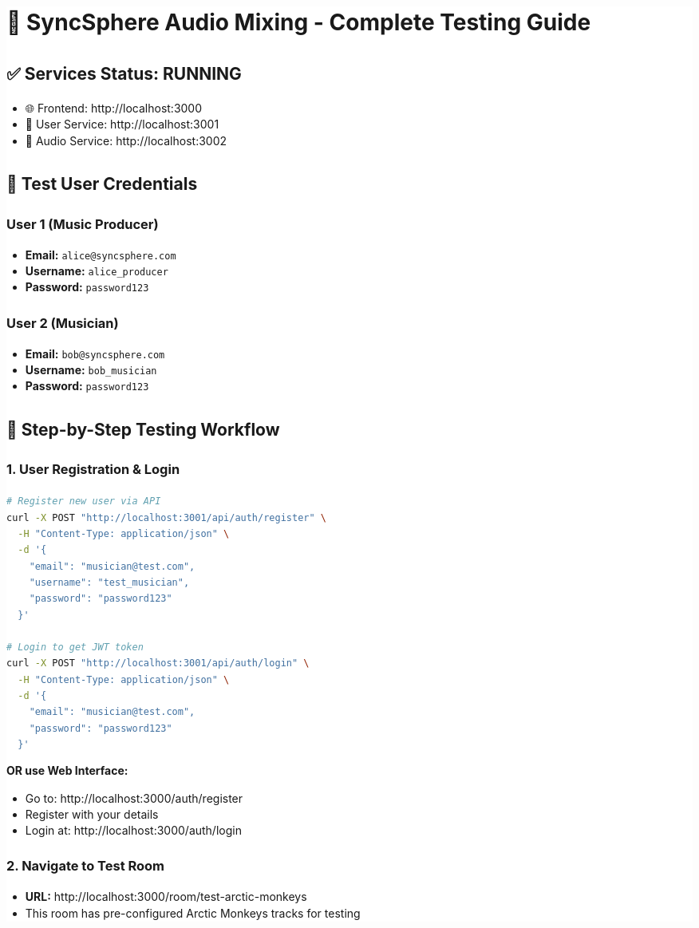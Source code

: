 🎵 **SyncSphere Audio Mixing - Complete Testing Guide**
================================================================

## ✅ **Services Status: RUNNING**
- 🌐 Frontend: http://localhost:3000
- 👤 User Service: http://localhost:3001  
- 🎵 Audio Service: http://localhost:3002

## 🔐 **Test User Credentials**

### **User 1 (Music Producer)**
- **Email:** `alice@syncsphere.com`
- **Username:** `alice_producer`  
- **Password:** `password123`

### **User 2 (Musician)**
- **Email:** `bob@syncsphere.com`
- **Username:** `bob_musician`
- **Password:** `password123`

## 🎯 **Step-by-Step Testing Workflow**

### **1. User Registration & Login**
```bash
# Register new user via API
curl -X POST "http://localhost:3001/api/auth/register" \
  -H "Content-Type: application/json" \
  -d '{
    "email": "musician@test.com",
    "username": "test_musician", 
    "password": "password123"
  }'

# Login to get JWT token
curl -X POST "http://localhost:3001/api/auth/login" \
  -H "Content-Type: application/json" \
  -d '{
    "email": "musician@test.com",
    "password": "password123"
  }'
```

**OR use Web Interface:**
- Go to: http://localhost:3000/auth/register
- Register with your details
- Login at: http://localhost:3000/auth/login

### **2. Navigate to Test Room**
- **URL:** http://localhost:3000/room/test-arctic-monkeys
- This room has pre-configured Arctic Monkeys tracks for testing
